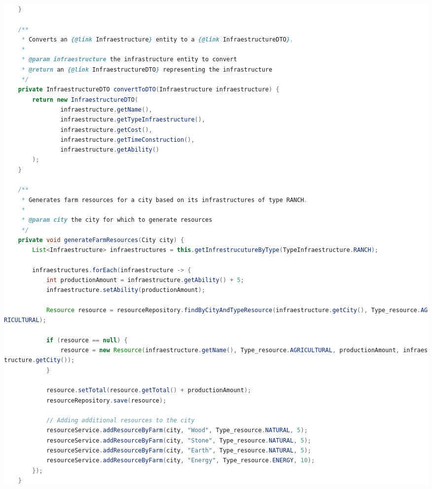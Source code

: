 ```java
    }

    /**
     * Converts an {@link Infraestructure} entity to a {@link InfraestructureDTO}.
     *
     * @param infraestructure the infrastructure entity to convert
     * @return an {@link InfraestructureDTO} representing the infrastructure
     */
    private InfraestructureDTO convertToDTO(Infraestructure infraestructure) {
        return new InfraestructureDTO(
                infraestructure.getName(),
                infraestructure.getTypeInfraestructure(),
                infraestructure.getCost(),
                infraestructure.getTimeConstruction(),
                infraestructure.getAbility()
        );
    }

    /**
     * Generates farm resources for a city based on its infrastructures of type RANCH.
     *
     * @param city the city for which to generate resources
     */
    private void generateFarmResources(City city) {
        List<Infraestructure> infraestructures = this.getInfrestrucutureByType(TypeInfraestructure.RANCH);

        infraestructures.forEach(infraestructure -> {
            int productionAmount = infraestructure.getAbility() + 5;
            infraestructure.setAbility(productionAmount);

            Resource resource = resourceRepository.findByCityAndTypeResource(infraestructure.getCity(), Type_resource.AGRICULTURAL);

            if (resource == null) {
                resource = new Resource(infraestructure.getName(), Type_resource.AGRICULTURAL, productionAmount, infraestructure.getCity());
            }

            resource.setTotal(resource.getTotal() + productionAmount);
            resourceRepository.save(resource);

            // Adding additional resources to the city
            resourceService.addResourceByFarm(city, "Wood", Type_resource.NATURAL, 5);
            resourceService.addResourceByFarm(city, "Stone", Type_resource.NATURAL, 5);
            resourceService.addResourceByFarm(city, "Earth", Type_resource.NATURAL, 5);
            resourceService.addResourceByFarm(city, "Energy", Type_resource.ENERGY, 10);
        });
    }
```
